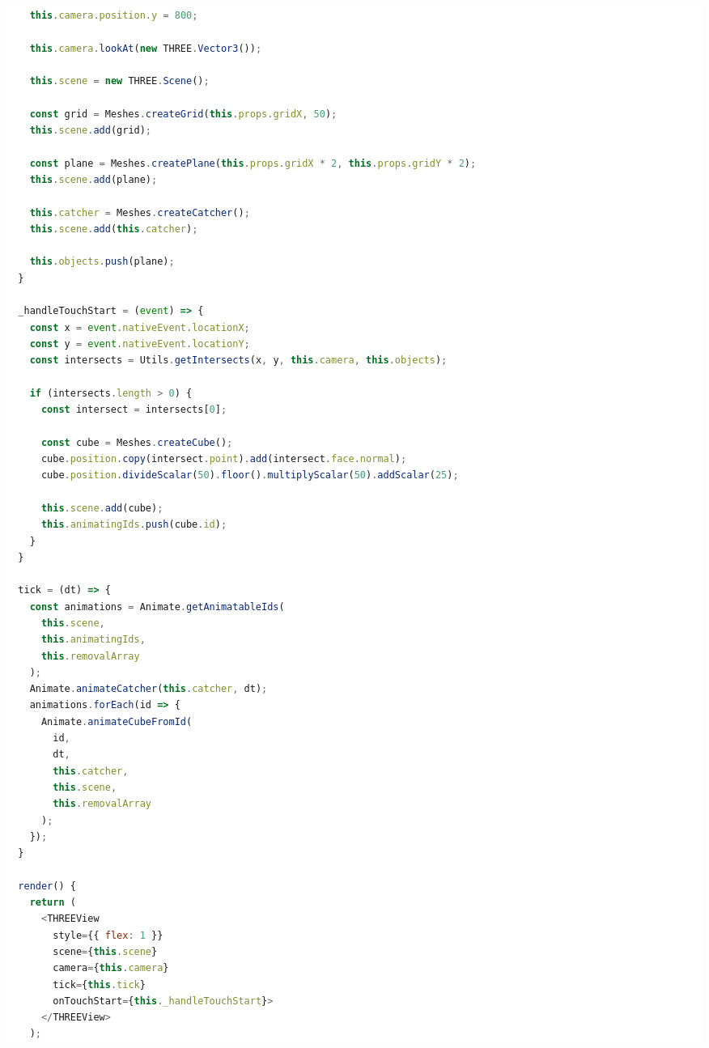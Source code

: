 ```js
    this.camera.position.y = 800;

    this.camera.lookAt(new THREE.Vector3());

    this.scene = new THREE.Scene();

    const grid = Meshes.createGrid(this.props.gridX, 50);
    this.scene.add(grid);

    const plane = Meshes.createPlane(this.props.gridX * 2, this.props.gridY * 2);
    this.scene.add(plane);

    this.catcher = Meshes.createCatcher();
    this.scene.add(this.catcher);

    this.objects.push(plane);
  }

  _handleTouchStart = (event) => {
    const x = event.nativeEvent.locationX;
    const y = event.nativeEvent.locationY;
    const intersects = Utils.getIntersects(x, y, this.camera, this.objects);

    if (intersects.length > 0) {
      const intersect = intersects[0];

      const cube = Meshes.createCube();
      cube.position.copy(intersect.point).add(intersect.face.normal);
      cube.position.divideScalar(50).floor().multiplyScalar(50).addScalar(25);

      this.scene.add(cube);
      this.animatingIds.push(cube.id);
    }
  }

  tick = (dt) => {
    const animations = Animate.getAnimatableIds(
      this.scene,
      this.animatingIds,
      this.removalArray
    );
    Animate.animateCatcher(this.catcher, dt);
    animations.forEach(id => {
      Animate.animateCubeFromId(
        id,
        dt,
        this.catcher,
        this.scene,
        this.removalArray
      );
    });
  }

  render() {
    return (
      <THREEView
        style={{ flex: 1 }}
        scene={this.scene}
        camera={this.camera}
        tick={this.tick}
        onTouchStart={this._handleTouchStart}>
      </THREEView>
    );
```